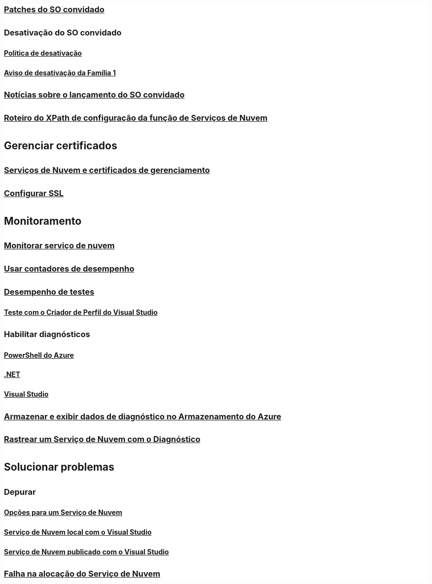 ### [Patches do SO convidado](cloud-services-guestos-msrc-releases.md)
### Desativação do SO convidado
#### [Política de desativação](cloud-services-guestos-retirement-policy.md)
#### [Aviso de desativação da Família 1](cloud-services-guestos-family1-retirement.md)
### [Notícias sobre o lançamento do SO convidado](cloud-services-guestos-update-matrix.md)
### [Roteiro do XPath de configuração da função de Serviços de Nuvem](cloud-services-role-config-xpath.md)

## Gerenciar certificados
### [Serviços de Nuvem e certificados de gerenciamento](cloud-services-certs-create.md)
### [Configurar SSL](cloud-services-configure-ssl-certificate-portal.md)

## Monitoramento
### [Monitorar serviço de nuvem](cloud-services-how-to-monitor.md)
### [Usar contadores de desempenho](diagnostics-performance-counters.md)
### [Desempenho de testes](../vs-azure-tools-performance-profiling-cloud-services.md)
#### [Teste com o Criador de Perfil do Visual Studio](cloud-services-performance-testing-visual-studio-profiler.md)
### Habilitar diagnósticos
#### [PowerShell do Azure](cloud-services-diagnostics-powershell.md)
#### [.NET](cloud-services-dotnet-diagnostics.md)
#### [Visual Studio](../vs-azure-tools-diagnostics-for-cloud-services-and-virtual-machines.md)
### [Armazenar e exibir dados de diagnóstico no Armazenamento do Azure](cloud-services-dotnet-diagnostics-storage.md)
### [Rastrear um Serviço de Nuvem com o Diagnóstico](cloud-services-dotnet-diagnostics-trace-flow.md)

## Solucionar problemas
### Depurar 
#### [Opções para um Serviço de Nuvem](../vs-azure-tools-debugging-cloud-services-overview.md)
#### [Serviço de Nuvem local com o Visual Studio](../vs-azure-tools-debug-cloud-services-virtual-machines.md)
#### [Serviço de Nuvem publicado com o Visual Studio](../vs-azure-tools-intellitrace-debug-published-cloud-services.md)
### [Falha na alocação do Serviço de Nuvem](cloud-services-allocation-failures.md)